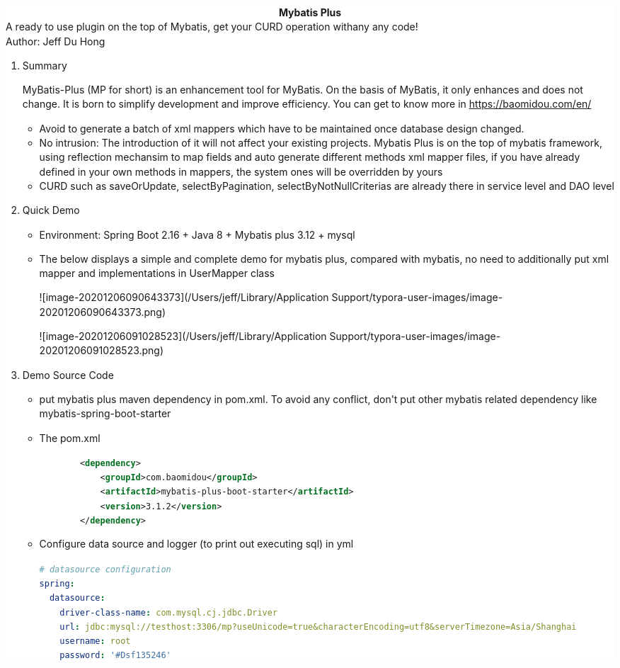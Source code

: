 <center><b>Mybatis Plus</b></center>
A ready to use plugin on the top of Mybatis, get your CURD operation withany any code!</br>
Author: Jeff Du Hong

1. Summary

   MyBatis-Plus (MP for short) is an enhancement tool for MyBatis. On the basis of MyBatis, it only enhances and does not change. It is born to simplify development and improve efficiency. You can get to know more in https://baomidou.com/en/

   - Avoid to generate a batch of xml mappers which have to be maintained once database design changed.
   - No intrusion: The introduction of it will not affect your existing projects. Mybatis Plus is on the top of mybatis framework, using reflection mechansim to map fields and auto generate different methods xml mapper files, if you have already defined in your own methods in mappers, the system ones will be overridden by yours
   - CURD such as saveOrUpdate, selectByPagination, selectByNotNullCriterias are already there in service level and DAO level 

2. Quick Demo

   - Environment: Spring Boot 2.16 + Java 8 + Mybatis plus 3.12 + mysql

   - The below displays a simple and complete demo for mybatis plus, compared with mybatis, no need to additionally put xml mapper and implementations in UserMapper class

     ![image-20201206090643373](/Users/jeff/Library/Application Support/typora-user-images/image-20201206090643373.png)

     ![image-20201206091028523](/Users/jeff/Library/Application Support/typora-user-images/image-20201206091028523.png)

3. Demo Source Code

   - put mybatis plus maven dependency in pom.xml. To avoid any conflict, don't put other mybatis related dependency like mybatis-spring-boot-starter

   - The pom.xml

     ```xml
             <dependency>
                 <groupId>com.baomidou</groupId>
                 <artifactId>mybatis-plus-boot-starter</artifactId>
                 <version>3.1.2</version>
             </dependency>
     ```

   - Configure data source and logger (to print out executing sql) in yml

     ```yml
     # datasource configuration
     spring:
       datasource:
         driver-class-name: com.mysql.cj.jdbc.Driver
         url: jdbc:mysql://testhost:3306/mp?useUnicode=true&characterEncoding=utf8&serverTimezone=Asia/Shanghai
         username: root
         password: '#Dsf135246'
     